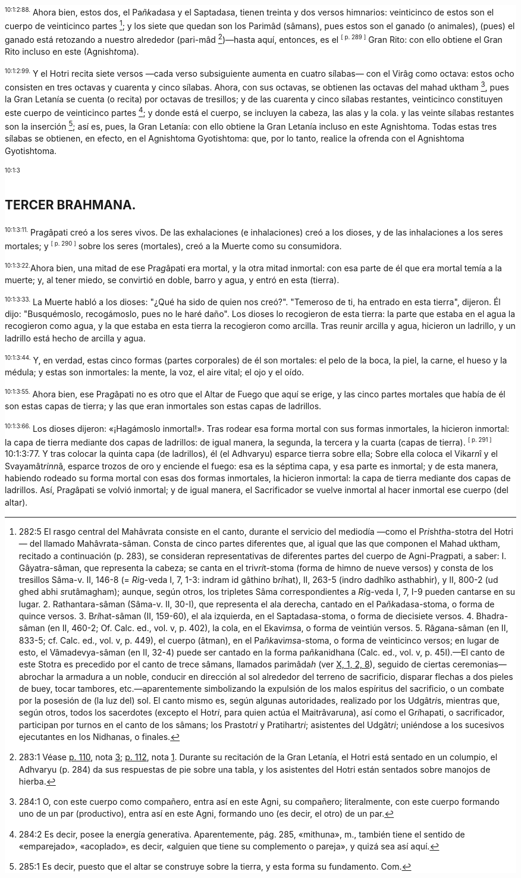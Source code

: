 <span id="v10_1_2_88"><sup><small>10:1:2:88.</small></sup></span> Ahora bien, estos dos, el Pa<i>ñ</i><i>k</i>ada<i>s</i>a y el Saptada<i>s</i>a, tienen treinta y dos versos himnarios: veinticinco de estos son el cuerpo de veinticinco partes [^533]; y los siete que quedan son los Parimâd (sâmans), pues estos son el ganado (o animales), (pues) el ganado está retozando a nuestro alrededor (pari-mâd [^534])—hasta aquí, entonces, es el <span id="p289"><sup><small>[ p. 289 ]</small></sup></span> Gran Rito: con ello obtiene el Gran Rito incluso en este (Agnish<i>t</i>oma).

<span id="v10_1_2_99"><sup><small>10:1:2:99.</small></sup></span> Y el Hotri recita siete versos —cada verso subsiguiente aumenta en cuatro sílabas— con el Virâg como octava: estos ocho consisten en tres octavas y cuarenta y cinco sílabas. Ahora, con sus octavas, se obtienen las octavas del mahad uktham [^535], pues la Gran Letanía se cuenta (o recita) por octavas de tresillos; y de las cuarenta y cinco sílabas restantes, veinticinco constituyen este cuerpo de veinticinco partes [^536]; y donde está el cuerpo, se incluyen la cabeza, las alas y la cola. y las veinte sílabas restantes son la inserción [^537]; así es, pues, la Gran Letanía: con ello obtiene la Gran Letanía incluso en este Agnishtoma. Todas estas tres sílabas se obtienen, en efecto, en el Agnishtoma Gyotishtoma: que, por lo tanto, realice la ofrenda con el Agnishtoma Gyotishtoma.


<span id="v10_1_3"><sup><small>10:1:3</small></sup></span>

## TERCER BRAHMANA.

<span id="v10_1_3_11"><sup><small>10:1:3:11.</small></sup></span> Pra<i>g</i>âpati creó a los seres vivos. De las exhalaciones (e inhalaciones) creó a los dioses, y de las inhalaciones a los seres mortales; y <span id="p290"><sup><small>[ p. 290 ]</small></sup></span> sobre los seres (mortales), creó a la Muerte como su consumidora.

<span id="v10_1_3_22"><sup><small>10:1:3:22.</small></sup></span>Ahora bien, una mitad de ese Pra<i>g</i>âpati era mortal, y la otra mitad inmortal: con esa parte de él que era mortal temía a la muerte; y, al tener miedo, se convirtió en doble, barro y agua, y entró en esta (tierra).

<span id="v10_1_3_33"><sup><small>10:1:3:33.</small></sup></span> La Muerte habló a los dioses: "¿Qué ha sido de quien nos creó?". "Temeroso de ti, ha entrado en esta tierra", dijeron. Él dijo: "Busquémoslo, recogámoslo, pues no le haré daño". Los dioses lo recogieron de esta tierra: la parte que estaba en el agua la recogieron como agua, y la que estaba en esta tierra la recogieron como arcilla. Tras reunir arcilla y agua, hicieron un ladrillo, y un ladrillo está hecho de arcilla y agua.

<span id="v10_1_3_44"><sup><small>10:1:3:44.</small></sup></span> Y, en verdad, estas cinco formas (partes corporales) de él son mortales: el pelo de la boca, la piel, la carne, el hueso y la médula; y estas son inmortales: la mente, la voz, el aire vital; el ojo y el oído.

<span id="v10_1_3_55"><sup><small>10:1:3:55.</small></sup></span> Ahora bien, ese Pra<i>g</i>âpati no es otro que el Altar de Fuego que aquí se erige, y las cinco partes mortales que había de él son estas capas de tierra; y las que eran inmortales son estas capas de ladrillos.

<span id="v10_1_3_66"><sup><small>10:1:3:66.</small></sup></span> Los dioses dijeron: «¡Hagámoslo inmortal!». Tras rodear esa forma mortal con sus formas inmortales, la hicieron inmortal: la capa de tierra mediante dos capas de ladrillos: de igual manera, la segunda, la tercera y la cuarta (capas de tierra). <span id="p291"><sup><small>[ p. 291 ]</small></sup></span> 10:1:3:77\. Y tras colocar la quinta capa (de ladrillos), él (el Adhvaryu) esparce tierra sobre ella; Sobre ella coloca el Vikar<i>n</i>î y el Svayamât<i>ri</i><i>n</i><i>n</i>â, esparce trozos de oro y enciende el fuego: esa es la séptima capa, y esa parte es inmortal; y de esta manera, habiendo rodeado su forma mortal con esas dos formas inmortales, la hicieron inmortal: la capa de tierra mediante dos capas de ladrillos. Así, Pra<i>g</i>âpati se volvió inmortal; y de igual manera, el Sacrificador se vuelve inmortal al hacer inmortal ese cuerpo (del altar).


[^526]: 281:1 O, posiblemente, «que Agni se construye en un año», como parece sugerir el párrafo [4](../Book_4_10_1#v10_1_1_4). Sin embargo, Sâya<i>n</i>a lo interpreta en el sentido mencionado: eshoऽgni<i>h</i> Sa<i>m</i>vatsarâtmaka<i>h</i> purastât pûrva<i>m</i> <i>k</i>iyate. El Agni<i>k</i>ayana, cuando se realiza correctamente, requiere un año completo, por lo que Agni-Pra<i>g</i>âpati se identifica constantemente con el año y las estaciones.
[^527]: 281:2 Según Sâya<i>n</i>a, el Mahâvrata-sâman intermedio (ver nota [^526], [p. 283](#p283)), cantado antes de la recitación del Mahad uktham, también está implícito aquí.
[^528]: 281:3 Así—ûrdhvalokam aga<i>k</i><i>kh</i>at—Sâya<i>n</i>a toma 'agrama'.
[^529]: 282:1 Es decir, dado que se deben usar fórmulas de ya<i>g</i>us al colocar muchos de los ladrillos (los llamados 'ya<i>g</i>ushmatîs'). Mientras que, en el caso del <i>Ri</i><i>k</i> y el Sâman, se requieren otros ritos para asegurarlos para el Pra<i>g</i>âpati restaurado, el Ya<i>g</i>us se asegura para él en el mismo acto de construir su cuerpo, el altar de fuego.
[^530]: 282:2 El sacerdote Adhvaryu tiene que hacer todo el trabajo práctico conectado con la ejecución del sacrificio, la construcción del altar, etc.; y puesto que es con fórmulas ya<i>g</i>us que lo hace de principio a fin, se dice aquí que el Ya<i>g</i>us toma la iniciativa; cf. [X, 3, 5, 3](../Book_4_10_3#v10_3_5_3).
[^531]: 282:3 Es decir, mediante la sesión sacrificial de sacrificio, canto y recitación, llamada 'Gavâm ayanam' (procesión de las vacas), que dura un año, en cuyo penúltimo día se realiza el Mahâvrata, o Gran Rito.
[^532]: 282:4 La copa particular de Soma a la que se hace referencia aquí es la Mahâvratîya-graha, la copa especial del Gran Rito; cf. [X, 4, 1, 12](../Book_4_10_4#v10_4_1_12) seq.
[^533]: 282:5 El rasgo central del Mahâvrata consiste en el canto, durante el servicio del mediodía —como el P<i>ri</i>sh<i>th</i>a-stotra del Hotri— del llamado Mahâvrata-sâman. Consta de cinco partes diferentes que, al igual que las que componen el Mahad uktham, recitado a continuación (p. 283), se consideran representativas de diferentes partes del cuerpo de Agni-Pra<i>g</i>pati, a saber: I. Gâyatra-sâman, que representa la cabeza; se canta en el triv<i>ri</i>t-stoma (forma de himno de nueve versos) y consta de los tresillos Sâma-v. II, 146-8 (= <i>Ri</i>g-veda I, 7, 1-3: indram id gâthino b<i>ri</i>hat), II, 263-5 (indro dadhîko asthabhir), y II, 800-2 (ud ghed abhi <i>s</i>rutâmagham); aunque, según otros, los tripletes Sâma correspondientes a <i>Ri</i>g-veda I, 7, I-9 pueden cantarse en su lugar. 2. Rathantara-sâman (Sâma-v. II, 30-I), que representa el ala derecha, cantado en el Pa<i>ñ</i><i>k</i>ada<i>s</i>a-stoma, o forma de quince versos. 3. B<i>ri</i>hat-sâman (II, 159-60), el ala izquierda, en el Saptada<i>s</i>a-stoma, o forma de diecisiete versos. 4. Bhadra-sâman (en II, 460-2; Of. Calc. ed., vol. v, p. 402), la cola, en el Ekavi<i>m</i><i>s</i>a, o forma de veintiún versos. 5. Râ<i>g</i>ana-sâman (en II, 833-5; cf. Calc. ed., vol. v, p. 449), el cuerpo (âtman), en el Pa<i>ñ</i><i>k</i>avi<i>m</i><i>s</i>a-stoma, o forma de veinticinco versos; en lugar de esto, el Vâmadevya-sâman (en II, 32-4) puede ser cantado en la forma pa<i>ñ</i><i>k</i>anidhana (Calc. ed., vol. v, p. 45I).—El canto de este Stotra es precedido por el canto de trece sâmans, llamados parimâda<i>h</i> (ver [X, 1, 2, 8](../Book_4_10_1#v10_1_2_8)), seguido de ciertas ceremonias—abrochar la armadura a un noble, conducir en dirección al sol alrededor del terreno de sacrificio, disparar flechas a dos pieles de buey, tocar tambores, etc.—aparentemente simbolizando la expulsión de los malos espíritus del sacrificio, o un combate por la posesión de (la luz del) sol. El canto mismo es, según algunas autoridades, realizado por los Udgât<i>ri</i>s, mientras que, según otros, todos los sacerdotes (excepto el Hot<i>ri</i>, para quien actúa el Maitrâvaru<i>n</i>a), así como el G<i>ri</i>hapati, o sacrificador, participan por turnos en el canto de los sâmans; los Prastot<i>ri</i> y Pratihart<i>ri</i>; asistentes del Udgât<i>ri</i>; uniéndose a los sucesivos ejecutantes en los Nidhanas, o finales.
[^534]: 283:1 Véase [p. 110](../Book_4_8_6#p110), nota [3](../Book_4_8_6#fn202); [p. 112](../Book_4_8_6#p112), nota [1](../Book_4_8_6#fn204). Durante su recitación de la Gran Letanía, el Hotri está sentado en un columpio, el Adhvaryu (p. 284) da sus respuestas de pie sobre una tabla, y los asistentes del Hotri están sentados sobre manojos de hierba.
[^535]: 284:1 O, con este cuerpo como compañero, entra así en este Agni, su compañero; literalmente, con este cuerpo formando uno de un par (productivo), entra así en este Agni, formando uno (es decir, el otro) de un par.
[^536]: 284:2 Es decir, posee la energía generativa. Aparentemente, pág. 285, «mithuna», m., también tiene el sentido de «emparejado», «acoplado», es decir, «alguien que tiene su complemento o pareja», y quizá sea así aquí.
[^537]: 285:1 Es decir, puesto que el altar se construye sobre la tierra, y esta forma su fundamento. Com.
[^539]: 286:1 El Mahâvrata-sâman y el Mahad uktham, como hemos visto ([p. 282](../Book_4_10_1#p282), nota [5](../Book_4_10_1#fn525); [p. 111](../Book_4_8_6#p111), nota [1](../Book_4_8_6#fn203)), están construidos de manera que correspondan a las diferentes partes del Agni-Pra<i>g</i>âpati, que parece un pájaro.
[^540]: 287:1 La combinación «âtamâ<i>m</i> khyâyate» es, por así decirlo, el superlativo de «â-khyâyate»; cf. anutamâ<i>m</i> gopâyati, [X, 5, 2, 10](../Book_4_10_5#v10_5_2_10); y Delbrück, Altind. Syntax, pág. 194.
[^541]: 287:2 El Agnishtoma puede interpretarse de tres modos diferentes, según la variación de estomas (o formas de himnos) empleadas para los stotras (o cantos). En el Gyotishtoma, el orden de los estomas es el establecido en el [párrafo 7](../Book_4_10_1#v10_1_2_7), a saber: a. Bahishpavamâna-stotra en el Triv<i>ri</i>t (de nueve versos); b. Â<i>g</i>ya-stotras, y c. Mâdhyandina-pavamâna-stotra, en el Pa<i>ñ</i><i>k</i>ada<i>s</i>a (de quince versos); d. P<i>ri</i>sh<i>th</i>a-stotras y e. Ârbhava-pavamâna-stotra, en el Saptada<i>s</i>a (diecisiete versos); y f. Agnish<i>t</i>oma-sâman (Ya<i>g</i><i>ñ</i>âya<i>g</i><i>ñ</i>iya) en el Ekavi<i>m</i><i>s</i>a (veintiún versos) stoma, o forma de himno. En el Gosh<i>t</i>oma, por otro lado, la sucesión de stomas es a. Pa<i>ñ</i><i>k</i>ada<i>s</i>a, b. Triv<i>ri</i>t, cd Saptada<i>s</i>a, ef Ekavi<i>m</i><i>s</i>a; y en el Âyush<i>t</i>oma: a. Triv<i>ri</i>t, b. Pa<i>ñ</i><i>k</i>ada<i>s</i>a, (cd) Saptada<i>s</i>a, (ef) Ekavi<i>m</i><i>s</i>a. Cf. parte ii, pág. 402, nota 4; para el esquema de Stotras (y Sastras), ib. pág. 325, nota 2. El Agnish<i>t</i>oma se destaca aquí porque el día del Mahâvrata toma la forma de un sacrificio del Agnish<i>t</i>oma.
[^542]: 288:1 Véase [p. 168](../Book_4_9_1#p168), nota [3](../Book_4_9_1#fn287).
[^543]: 288:2 Sâya<i>n</i>a toma aquí «parimâd» en el sentido de «una fuente de placer omnipresente» —parito harshahetava<i>h</i>—. Los Parimâda<i>h</i> son trece Sâmanes cantados (no entonados, en el sentido estricto de la palabra) por el Udgât<i>ri</i>, a los que sus dos asistentes se unen únicamente en los Nidhanas o pasajes corales. Se dan, figurados para el canto, en el Ara<i>n</i>yagâna del Sâma-veda (ed. Calc., ii, pág. 387 y ss.). Esta representación tiene lugar inmediatamente después de que el Adhvaryu ha dado la señal para, y el Udgât<i>ri</i> ha 'unido', el Mahâvrata-stotra o sâman (es decir, el P<i>ri</i>sh<i>th</i>astotra del Gran Rito del Hot<i>ri</i>), o, según algunas autoridades, antes ya sea del 'uncimiento', o de la convocatoria del Adhvaryu, y por lo tanto sirve como una introducción al elemento central y principal del Gran Rito, el Mahâvrata-sâman. Según el simbolismo ritual, estos sâmanes preliminares tienen por objeto proporcionar al Pra<i>g</i>pati recién completado con cabello (plumas) y uñas; pero la representación parecería más bien ser un modo solemne de hacer homenaje (upasthânam) a las diferentes partes del altar con forma de pájaro y el terreno de sacrificio; por lo tanto, corresponde a una ceremonia similar, aunque más simple, realizada al completarse el altar de fuego en su forma más simple, como se describe en [IX, 1, 2, 35](../Book_4_9_1#v9_1_2_35)\-[43](../Book_4_9_1#v9_1_2_43). En la presente ocasión, la ceremonia se realiza en el siguiente orden: 1. cerca de la cabeza del altar (el fuego Âhavanîya) canta el Prâ<i>n</i>a ('aliento'; Sâma-v., vol. ii, p. 436); 2. cerca de la cola el Apâna (respiración descendente, ii, p. 437); 3. 4. cerca del ala derecha e izquierda los dos Vratapakshau (ii, p. 438); 5. cerca de la axila izquierda el Pra<i>g</i>âpati-h<i>ri</i>daya ('corazón de Pra<i>g</i>.', ii, p. 499); 6. cerca del <i>K</i>âtvâla o pozo, el Vasish<i>th</i>asya Nihava (Sâma-v., vol. v, p. 602); 7. cerca del hogar Âgnîdhra el Satrasyarddhi ('éxito de la sesión sacrificial', ii, p. 465); 8. 9. delante y detrás de los carros Havirdhâna, el <i>S</i>loka y el Anu<i>s</i>loka (i, pp. 887-9); 289 10. hacia el Mâr<i>g</i>âlîya el Yâma (ii, pág. 461); 11. 12. delante y detrás de los Sadas, los Âyus y Navastobha (ii, pp. 450-51); 13. delante del Gârhapatya el <i>Ri</i><i>s</i>yasya sâman (ii, pág. 324).
[^544]: 289:1 Véase [p. 112](../Book_4_8_6#p112), nota [1](../Book_4_8_6#fn204).
[^545]: 289:2 Es decir, el cuerpo, compuesto de los diez dedos de las manos, los diez dedos de los pies, los brazos y las piernas, y el tronco.
[^546]: 289:3 Hacia el final del Mahad Uktham, en la porción que representa los muslos, se insertan nueve versos trish<i>t</i>ubh (<i>Ri</i>g-veda III, 43, 1-8, y X, 55, 5) como un 'âvapanam.'
[^547]: 292:1 Es decir, el aliento propiamente dicho, de la boca y la nariz, que pasa hacia arriba en el aire desde la mitad del cuerpo.
[^548]: 293:1 El Vyâna, el aire circulante, es el aire vital que sirve al aire ascendente (o exhalación e inhalación, prâ<i>n</i>a) y al aire descendente (apana). Maitryup. II, 6 (Cowell).
[^549]: 293:2 O, respiración exterior: 'Lo que eructa o mantiene hacia abajo el alimento comido o bebido, esto es el udâna'; Cowell, ib.
[^550]: 294:1 'El Samâna (aire ecualizador) distribuye los fragmentos digeridos entre los miembros'. Maitryup. II, 6 (Cowell).
[^551]: 295:1 Aparentemente una alusión a Hira<i>n</i>yagarbha, el germen dorado, o el huevo dorado (XI, I, 6, I), del cual surgió el Purusha, creador del universo. Cf. también Aitareyâr. II, I, 3, con el comentario de Sâya<i>n</i>a.
[^552]: 295:2 Sâya<i>n</i>a asigna a 'hira<i>n</i>maya' el significado 'de un color parecido al oro' (hira<i>n</i>yasamânavar<i>n</i>a<i>h</i>).
[^553]: 295:3 Véase [IX, 2, 3, 36](../Book_4_9_2#v9_2_3_36) seq.
[^554]: 296:1 Aunque no tiene lugar ningún sacrificio animal en el Agnyâdhâna, este último, como la ceremonia fundamental presupuesta por todas las ejecuciones sacrificiales posteriores, se compara aquí con la inmolación de cinco víctimas (VI, 2, 1, 15 seq.) que, teniendo lugar como lo hace en el Upasavatha, o día de preparación, es decir, el día antes del sacrificio de Soma en el altar de fuego recién construido, es, por así decirlo, una ceremonia preliminar.
[^555]: 297:1 Esto se refiere a los dos samidhs (varillas para encender) que se ponen en el Ukhya Agni, uno por la tarde y otro por la mañana, después de que se han limpiado las cenizas del brasero (ukhâ); ver VI, 6, 4, 1 seq.
[^556]: 297:2 Tanto por la tarde como por la mañana se ofrecen dos libaciones de leche (la pûrvâhuti y la uttarâhuti), pero solo la primera se ofrece con una fórmula: la vespertina: «¡Agni es la luz, la luz es Agni, salve!», mientras que la matutina: «¡Sûrya es la luz, la luz es Sûrya, salve!». Véase II, 3, 1, 30. Para fórmulas alternativas: «Con la divina Savit<i>ri</i>, con la Noche (o el Amanecer, respectivamente) unida a Indra, que Agni (o Indra, respectivamente) acepten graciosamente, ¡salve!», véase II, 3, 1, 37, 38.
[^557]: 297:3 Véase VI, 8, 1, 1 seq. Sâya<i>n</i>a lo considera como una referencia al Agnipra<i>n</i>ayana, o la conducción del fuego hacia el altar del fuego; pero eso no encajaría bien con la ceremonia a la que se hace referencia a continuación, a saber, la remoción de los peces del Ukhyâgni, o fuego en la sartén; para lo cual véase VI, 8, 2, 1 seq.
[^558]: 297:4 VII, 1, 1, 1 sec.
[^559]: 297:5 Viz. sobre el sitio del altar recién arado, véase VII, 2, 4, 13 seq.
[^560]: 297:6 Es decir, ofrendas para el cumplimiento de algunos deseos especiales.
[^561]: 298:1 Es decir, sacrificios de animales realizados independientemente de otras ceremonias.
[^562]: 298:2 Véase VI, 7, 2, 12 ss.
[^563]: 298:3 Véase VI, 7, 4, 1 ss.
[^564]: 298:4 Es decir, las ceremonias relacionadas con las oblaciones Vâ<i>g</i>aprasavîya, V, 2, 2, 4 seq.; y las devasû-havî<i>m</i>shi, u oblaciones a los Divinos Vivificadores (por quienes se supone que el rey es consagrado primero), V, 3, 3, 1 seq.
[^565]: 298:5 Véase [IX, 3, 4, 7. 9](../Book_4_9_3#v9_3_4_9). Resulta extraño que se mencione aquí el Agnisava, ya que se dice que se limita al Agni<i>k</i>ayana. Parecería que se refiere a alguna ceremonia independiente, como el B<i>ri</i>haspatisava (consagración de B<i>ri</i>haspati, cf. V, 2, 1, 19; y parte iii, introd. pág. xxiv ss.).
[^566]: 298:6 Sâya<i>n</i>a identifica estos con las ofrendas de las sesiones sacrificiales (sattra), durante las cuales el sacrificador es de hecho llamado G<i>ri</i>hapati, o amo de la casa; ver IV, 6, 3, 5 seq.; y parte ii, p. 97, nota 1.
[^567]: 299:1 Es decir, el alimento comido la primera vez le sustentará durante cien años, después de los cuales podrá o no tomar alimento, estando seguro de la vida eterna y de una naturaleza divina.
[^568]: 299:2 O, quizás, por tanto tiempo dura el Amrita (el alimento de los inmortales);—agni<i>m</i> <i>k</i>itavân purushas tu <i>s</i>atasa<i>m</i>khyâkeshu sa<i>m</i>vatsareshu teshu kâmam aparimitam a<i>s</i>nâti yato yâvanta<i>h</i> <i>s</i>ata<i>m</i> sa<i>m</i>vatsarâs tâvad am<i>ri</i>tam devatvaprâpakam anantam aparimitam annum bhavati. Sây.